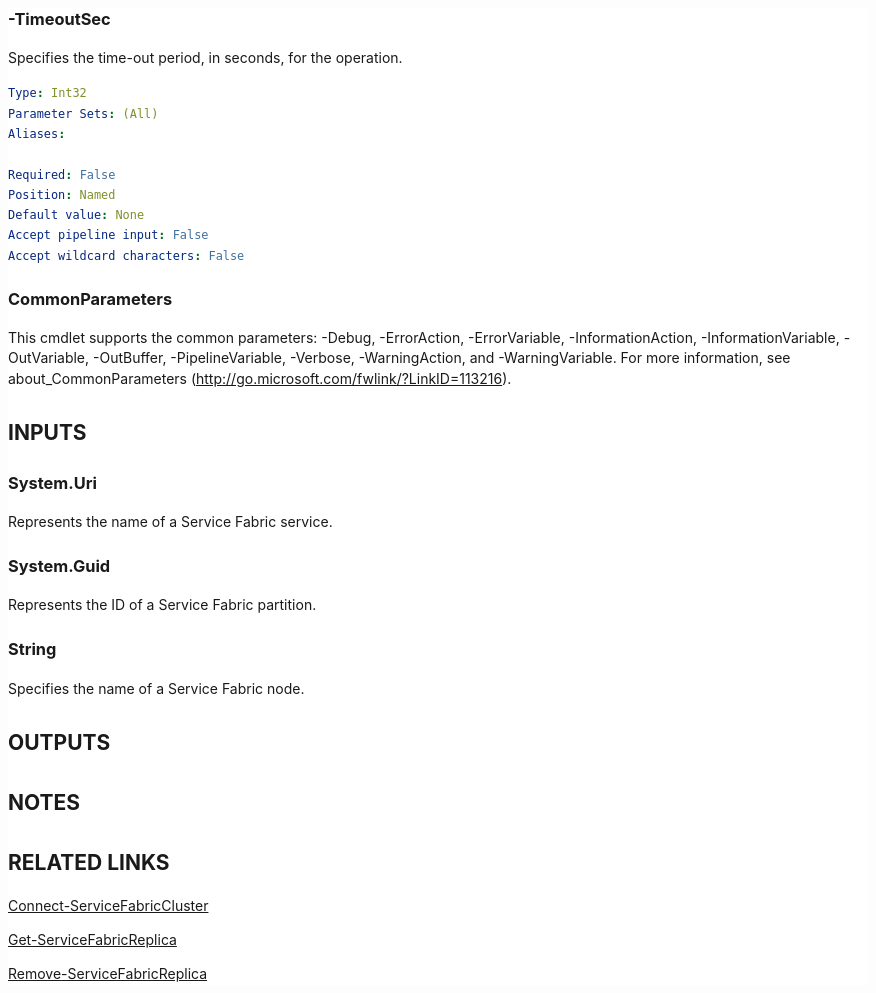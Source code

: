 ### -TimeoutSec
Specifies the time-out period, in seconds, for the operation.

```yaml
Type: Int32
Parameter Sets: (All)
Aliases:

Required: False
Position: Named
Default value: None
Accept pipeline input: False
Accept wildcard characters: False
```

### CommonParameters
This cmdlet supports the common parameters: -Debug, -ErrorAction, -ErrorVariable, -InformationAction, -InformationVariable, -OutVariable, -OutBuffer, -PipelineVariable, -Verbose, -WarningAction, and -WarningVariable. For more information, see about_CommonParameters (http://go.microsoft.com/fwlink/?LinkID=113216).

## INPUTS

### System.Uri
Represents the name of a Service Fabric service.

### System.Guid
Represents the ID of a Service Fabric partition.

### String
Specifies the name of a Service Fabric node.

## OUTPUTS

## NOTES

## RELATED LINKS

[Connect-ServiceFabricCluster](xref:ServiceFabric/vlatest/Connect-ServiceFabricCluster.md)

[Get-ServiceFabricReplica](xref:ServiceFabric/vlatest/Get-ServiceFabricReplica.md)

[Remove-ServiceFabricReplica](xref:ServiceFabric/vlatest/Remove-ServiceFabricReplica.md)

